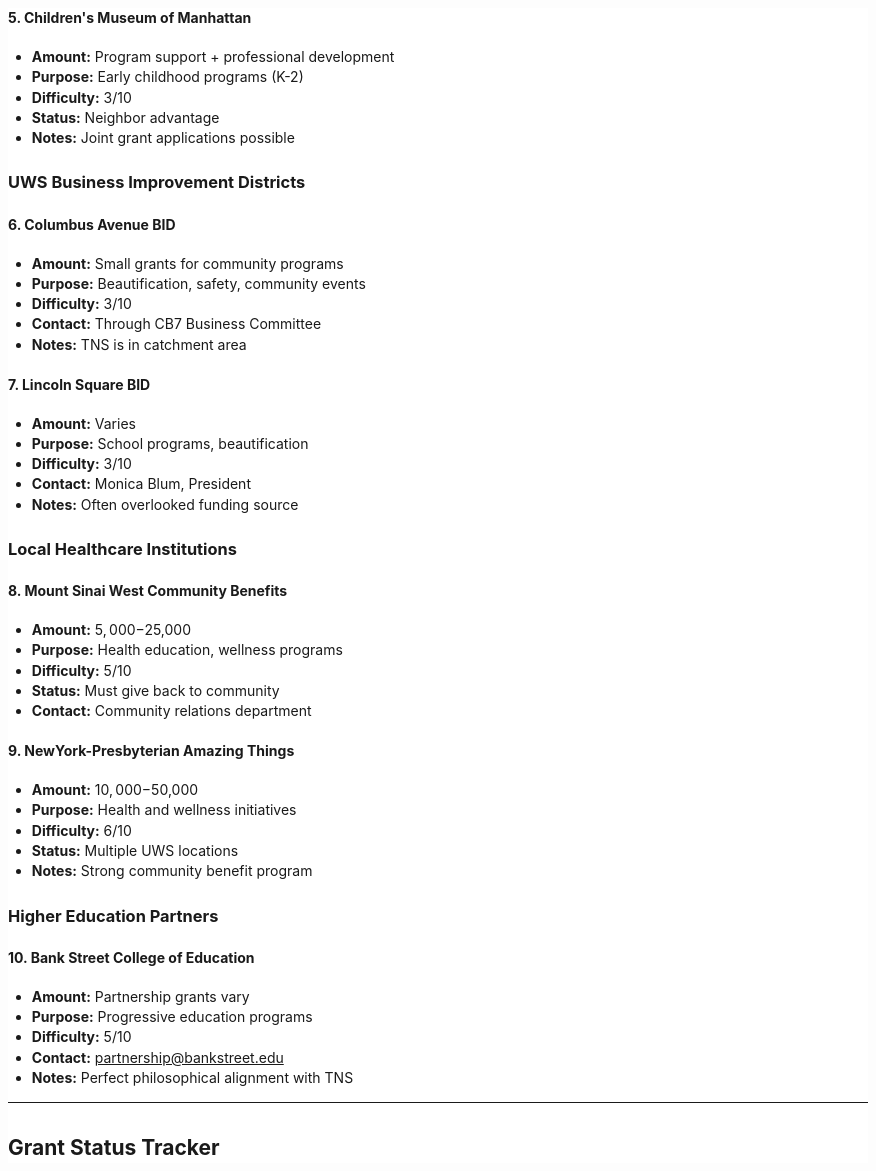 #### 5. Children's Museum of Manhattan
- **Amount:** Program support + professional development
- **Purpose:** Early childhood programs (K-2)
- **Difficulty:** 3/10
- **Status:** Neighbor advantage
- **Notes:** Joint grant applications possible

### UWS Business Improvement Districts

#### 6. Columbus Avenue BID
- **Amount:** Small grants for community programs
- **Purpose:** Beautification, safety, community events
- **Difficulty:** 3/10
- **Contact:** Through CB7 Business Committee
- **Notes:** TNS is in catchment area

#### 7. Lincoln Square BID
- **Amount:** Varies
- **Purpose:** School programs, beautification
- **Difficulty:** 3/10
- **Contact:** Monica Blum, President
- **Notes:** Often overlooked funding source

### Local Healthcare Institutions

#### 8. Mount Sinai West Community Benefits
- **Amount:** $5,000-$25,000
- **Purpose:** Health education, wellness programs
- **Difficulty:** 5/10
- **Status:** Must give back to community
- **Contact:** Community relations department

#### 9. NewYork-Presbyterian Amazing Things
- **Amount:** $10,000-$50,000
- **Purpose:** Health and wellness initiatives
- **Difficulty:** 6/10
- **Status:** Multiple UWS locations
- **Notes:** Strong community benefit program

### Higher Education Partners

#### 10. Bank Street College of Education
- **Amount:** Partnership grants vary
- **Purpose:** Progressive education programs
- **Difficulty:** 5/10
- **Contact:** partnership@bankstreet.edu
- **Notes:** Perfect philosophical alignment with TNS

---

## Grant Status Tracker
